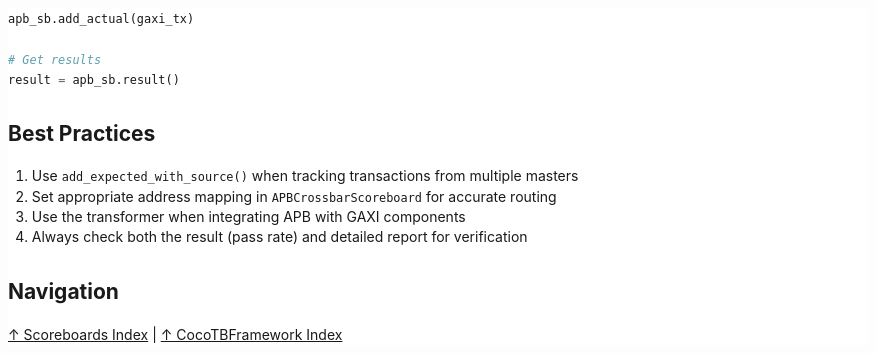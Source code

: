 ```python
apb_sb.add_actual(gaxi_tx)

# Get results
result = apb_sb.result()
```

## Best Practices
1. Use `add_expected_with_source()` when tracking transactions from multiple masters
2. Set appropriate address mapping in `APBCrossbarScoreboard` for accurate routing
3. Use the transformer when integrating APB with GAXI components
4. Always check both the result (pass rate) and detailed report for verification

## Navigation

[↑ Scoreboards Index](index.md) | [↑ CocoTBFramework Index](../index.md)
